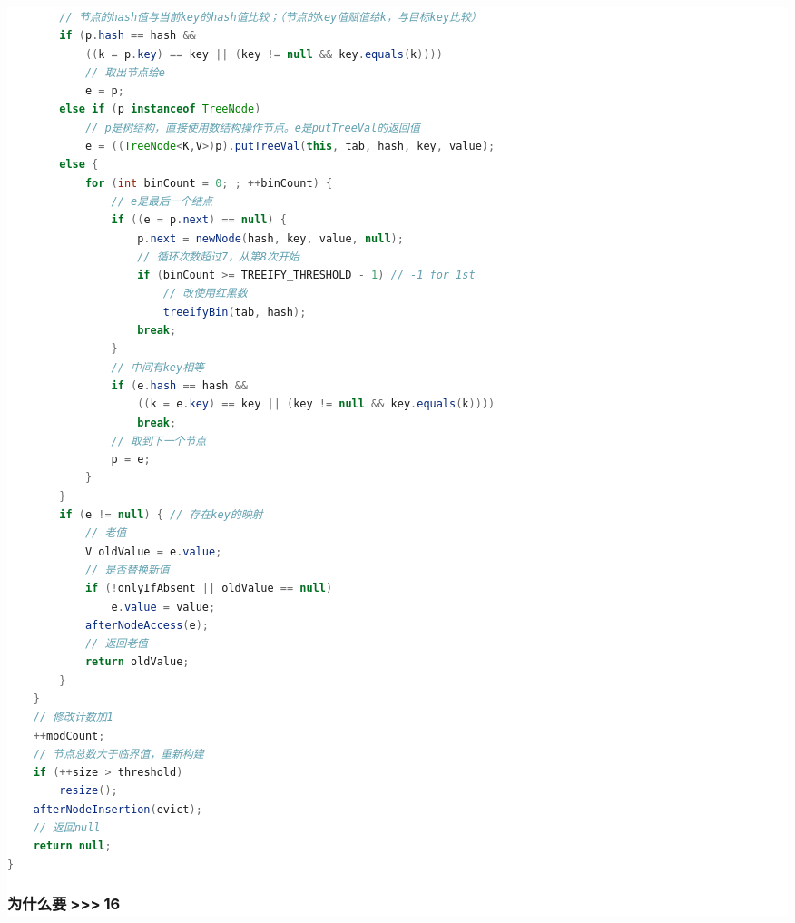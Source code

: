 ```java
        // 节点的hash值与当前key的hash值比较；（节点的key值赋值给k，与目标key比较）
        if (p.hash == hash &&
            ((k = p.key) == key || (key != null && key.equals(k))))
            // 取出节点给e
            e = p;
        else if (p instanceof TreeNode)
            // p是树结构，直接使用数结构操作节点。e是putTreeVal的返回值
            e = ((TreeNode<K,V>)p).putTreeVal(this, tab, hash, key, value);
        else {
            for (int binCount = 0; ; ++binCount) {
                // e是最后一个结点
                if ((e = p.next) == null) {
                    p.next = newNode(hash, key, value, null);
                    // 循环次数超过7，从第8次开始
                    if (binCount >= TREEIFY_THRESHOLD - 1) // -1 for 1st
                        // 改使用红黑数
                        treeifyBin(tab, hash);
                    break;
                }
                // 中间有key相等
                if (e.hash == hash &&
                    ((k = e.key) == key || (key != null && key.equals(k))))
                    break;
                // 取到下一个节点
                p = e;
            }
        }
        if (e != null) { // 存在key的映射
            // 老值
            V oldValue = e.value;
            // 是否替换新值
            if (!onlyIfAbsent || oldValue == null)
                e.value = value;
            afterNodeAccess(e);
            // 返回老值
            return oldValue;
        }
    }
    // 修改计数加1
    ++modCount;
    // 节点总数大于临界值，重新构建
    if (++size > threshold)
        resize();
    afterNodeInsertion(evict);
    // 返回null
    return null;
}
```

### 为什么要 >>> 16
